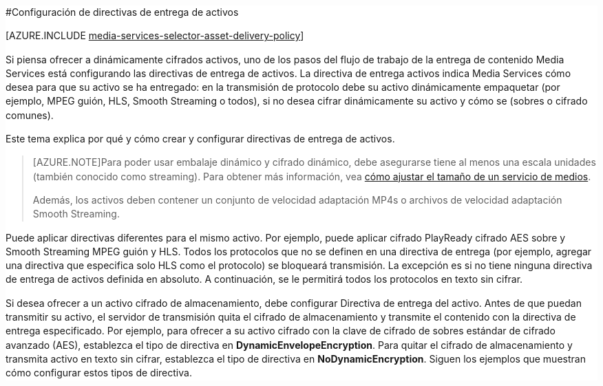 <properties 
    pageTitle="Configuración de directivas de entrega de activos con la API de REST de servicios multimedia | Microsoft Azure" 
    description="Este tema muestra cómo configurar las directivas de entrega de activos diferentes con la API de REST de servicios de medios." 
    services="media-services" 
    documentationCenter="" 
    authors="Juliako" 
    manager="dwrede" 
    editor=""/>

<tags 
    ms.service="media-services" 
    ms.workload="media" 
    ms.tgt_pltfrm="na" 
    ms.devlang="na" 
    ms.topic="article" 
    ms.date="09/19/2016"  
    ms.author="juliako"/>

#<a name="configuring-asset-delivery-policies"></a>Configuración de directivas de entrega de activos

[AZURE.INCLUDE [media-services-selector-asset-delivery-policy](../../includes/media-services-selector-asset-delivery-policy.md)]

Si piensa ofrecer a dinámicamente cifrados activos, uno de los pasos del flujo de trabajo de la entrega de contenido Media Services está configurando las directivas de entrega de activos. La directiva de entrega activos indica Media Services cómo desea para que su activo se ha entregado: en la transmisión de protocolo debe su activo dinámicamente empaquetar (por ejemplo, MPEG guión, HLS, Smooth Streaming o todos), si no desea cifrar dinámicamente su activo y cómo se (sobres o cifrado comunes).

Este tema explica por qué y cómo crear y configurar directivas de entrega de activos.

>[AZURE.NOTE]Para poder usar embalaje dinámico y cifrado dinámico, debe asegurarse tiene al menos una escala unidades (también conocido como streaming). Para obtener más información, vea [cómo ajustar el tamaño de un servicio de medios](media-services-portal-manage-streaming-endpoints.md).
>
>Además, los activos deben contener un conjunto de velocidad adaptación MP4s o archivos de velocidad adaptación Smooth Streaming.

Puede aplicar directivas diferentes para el mismo activo. Por ejemplo, puede aplicar cifrado PlayReady cifrado AES sobre y Smooth Streaming MPEG guión y HLS. Todos los protocolos que no se definen en una directiva de entrega (por ejemplo, agregar una directiva que especifica solo HLS como el protocolo) se bloqueará transmisión. La excepción es si no tiene ninguna directiva de entrega de activos definida en absoluto. A continuación, se le permitirá todos los protocolos en texto sin cifrar.

Si desea ofrecer a un activo cifrado de almacenamiento, debe configurar Directiva de entrega del activo. Antes de que puedan transmitir su activo, el servidor de transmisión quita el cifrado de almacenamiento y transmite el contenido con la directiva de entrega especificado. Por ejemplo, para ofrecer a su activo cifrado con la clave de cifrado de sobres estándar de cifrado avanzado (AES), establezca el tipo de directiva en **DynamicEnvelopeEncryption**. Para quitar el cifrado de almacenamiento y transmita activo en texto sin cifrar, establezca el tipo de directiva en **NoDynamicEncryption**. Siguen los ejemplos que muestran cómo configurar estos tipos de directiva.
